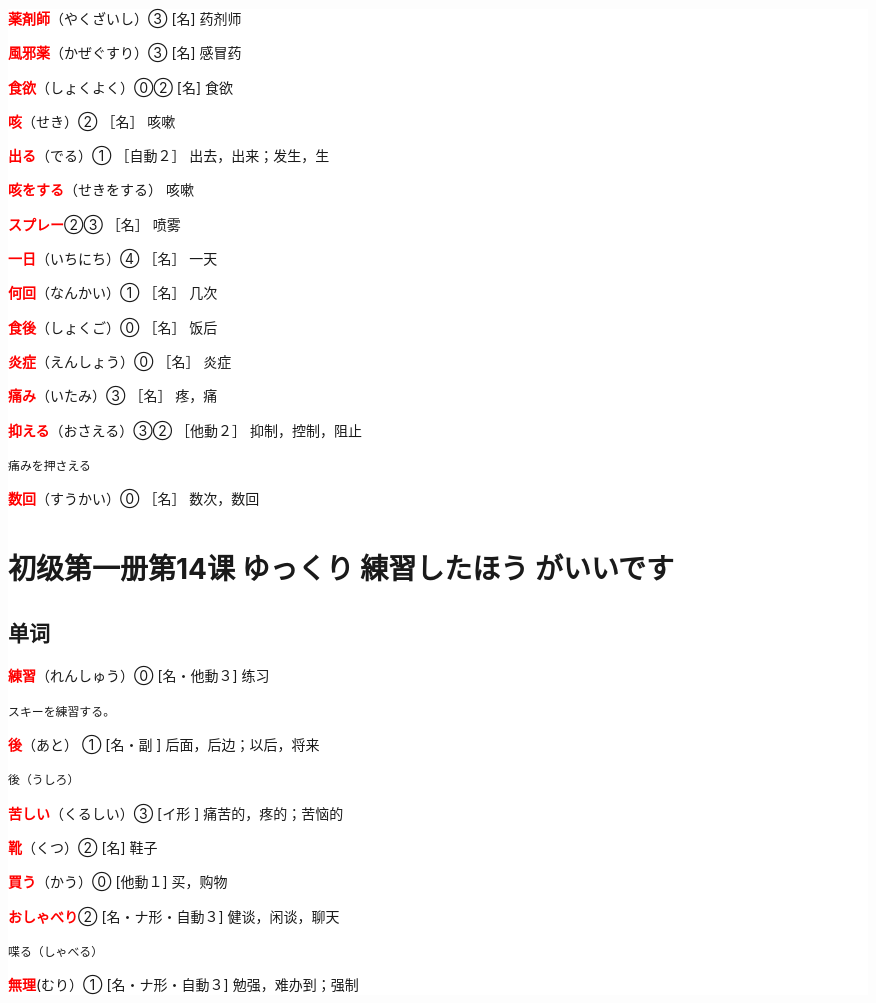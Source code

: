 <font color="red">**薬剤師**</font>（やくざいし）③ [名] 药剂师

<font color="red">**風邪薬**</font>（かぜぐすり）③ [名] 感冒药

<font color="red">**食欲**</font>（しょくよく）⓪② [名] 食欲

<font color="red">**咳**</font>（せき）② ［名］ 咳嗽

<font color="red">**出る**</font>（でる）① ［自動２］ 出去，出来；发生，生

<font color="red">**咳をする**</font>（せきをする） 咳嗽

<font color="red">**スプレー**</font>②③ ［名］ 喷雾

<font color="red">**一日**</font>（いちにち）④ ［名］ 一天

<font color="red">**何回**</font>（なんかい）① ［名］ 几次

<font color="red">**食後**</font>（しょくご）⓪ ［名］ 饭后

<font color="red">**炎症**</font>（えんしょう）⓪ ［名］ 炎症

<font color="red">**痛み**</font>（いたみ）③ ［名］ 疼，痛

<font color="red">**抑える**</font>（おさえる）③② ［他動２］ 抑制，控制，阻止

```
痛みを押さえる
```

<font color="red">**数回**</font>（すうかい）⓪ ［名］ 数次，数回

# 初级第一册第14课 ゆっくり 練習したほう がいいです 

## 单词

<font color="red">**練習**</font>（れんしゅう）⓪ [名・他動３] 练习

```
スキーを練習する。
```

<font color="red">**後**</font>（あと） ① [名・副 ] 后面，后边；以后，将来

```
後（うしろ）
```

<font color="red">**苦しい**</font>（くるしい）③ [イ形 ] 痛苦的，疼的；苦恼的

<font color="red">**靴**</font>（くつ）➁ [名] 鞋子

<font color="red">**買う**</font>（かう）⓪ [他動１] 买，购物

<font color="red">**おしゃべり**</font>② [名・ナ形・自動３] 健谈，闲谈，聊天

```
喋る（しゃべる）
```

<font color="red">**無理**</font>(むり）① [名・ナ形・自動３] 勉强，难办到；强制
